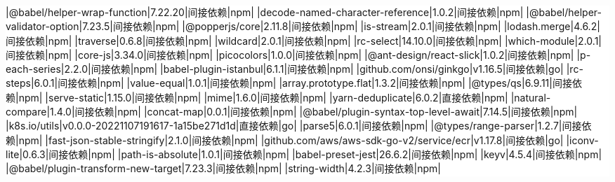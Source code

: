 |@babel/helper-wrap-function|7.22.20|间接依赖|npm|
|decode-named-character-reference|1.0.2|间接依赖|npm|
|@babel/helper-validator-option|7.23.5|间接依赖|npm|
|@popperjs/core|2.11.8|间接依赖|npm|
|is-stream|2.0.1|间接依赖|npm|
|lodash.merge|4.6.2|间接依赖|npm|
|traverse|0.6.8|间接依赖|npm|
|wildcard|2.0.1|间接依赖|npm|
|rc-select|14.10.0|间接依赖|npm|
|which-module|2.0.1|间接依赖|npm|
|core-js|3.34.0|间接依赖|npm|
|picocolors|1.0.0|间接依赖|npm|
|@ant-design/react-slick|1.0.2|间接依赖|npm|
|p-each-series|2.2.0|间接依赖|npm|
|babel-plugin-istanbul|6.1.1|间接依赖|npm|
|github.com/onsi/ginkgo|v1.16.5|间接依赖|go|
|rc-steps|6.0.1|间接依赖|npm|
|value-equal|1.0.1|间接依赖|npm|
|array.prototype.flat|1.3.2|间接依赖|npm|
|@types/qs|6.9.11|间接依赖|npm|
|serve-static|1.15.0|间接依赖|npm|
|mime|1.6.0|间接依赖|npm|
|yarn-deduplicate|6.0.2|直接依赖|npm|
|natural-compare|1.4.0|间接依赖|npm|
|concat-map|0.0.1|间接依赖|npm|
|@babel/plugin-syntax-top-level-await|7.14.5|间接依赖|npm|
|k8s.io/utils|v0.0.0-20221107191617-1a15be271d1d|直接依赖|go|
|parse5|6.0.1|间接依赖|npm|
|@types/range-parser|1.2.7|间接依赖|npm|
|fast-json-stable-stringify|2.1.0|间接依赖|npm|
|github.com/aws/aws-sdk-go-v2/service/ecr|v1.17.8|间接依赖|go|
|iconv-lite|0.6.3|间接依赖|npm|
|path-is-absolute|1.0.1|间接依赖|npm|
|babel-preset-jest|26.6.2|间接依赖|npm|
|keyv|4.5.4|间接依赖|npm|
|@babel/plugin-transform-new-target|7.23.3|间接依赖|npm|
|string-width|4.2.3|间接依赖|npm|